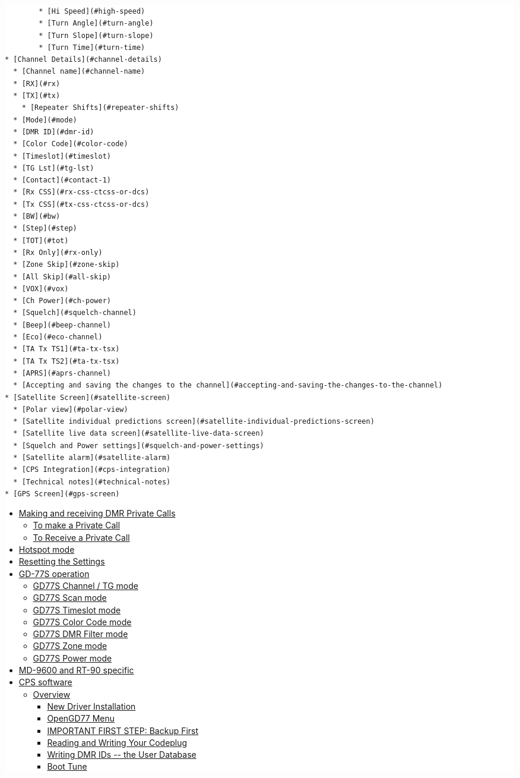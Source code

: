             * [Hi Speed](#high-speed)
            * [Turn Angle](#turn-angle)
            * [Turn Slope](#turn-slope)
            * [Turn Time](#turn-time)
    * [Channel Details](#channel-details)
      * [Channel name](#channel-name)
      * [RX](#rx)
      * [TX](#tx)
        * [Repeater Shifts](#repeater-shifts)
      * [Mode](#mode)
      * [DMR ID](#dmr-id)
      * [Color Code](#color-code)
      * [Timeslot](#timeslot)
      * [TG Lst](#tg-lst)
      * [Contact](#contact-1)
      * [Rx CSS](#rx-css-ctcss-or-dcs)
      * [Tx CSS](#tx-css-ctcss-or-dcs)
      * [BW](#bw)
      * [Step](#step)
      * [TOT](#tot)
      * [Rx Only](#rx-only)
      * [Zone Skip](#zone-skip)
      * [All Skip](#all-skip)
      * [VOX](#vox)
      * [Ch Power](#ch-power)
      * [Squelch](#squelch-channel)
      * [Beep](#beep-channel)
      * [Eco](#eco-channel)
      * [TA Tx TS1](#ta-tx-tsx)
      * [TA Tx TS2](#ta-tx-tsx)
	  * [APRS](#aprs-channel)
      * [Accepting and saving the changes to the channel](#accepting-and-saving-the-changes-to-the-channel)
    * [Satellite Screen](#satellite-screen)
      * [Polar view](#polar-view)
      * [Satellite individual predictions screen](#satellite-individual-predictions-screen)
      * [Satellite live data screen](#satellite-live-data-screen)
      * [Squelch and Power settings](#squelch-and-power-settings)
      * [Satellite alarm](#satellite-alarm)
      * [CPS Integration](#cps-integration)
      * [Technical notes](#technical-notes)
    * [GPS Screen](#gps-screen)
  * [Making and receiving DMR Private Calls](#making-and-receiving-dmr-private-calls)
    * [To make a Private Call](#to-make-a-private-call)
    * [To Receive a Private Call](#to-receive-a-private-call)
  * [Hotspot mode](#hotspot-mode)
  * [Resetting the Settings](#resetting-the-settings)
  * [GD-77S operation](#gd-77s-operation)
    * [GD77S Channel / TG mode](#gd77s-channel--tg-mode)
    * [GD77S Scan mode](#gd77s-scan-mode)
    * [GD77S Timeslot mode](#gd77s-timeslot-mode)
    * [GD77S Color Code mode](#gd77s-color-code-mode)
    * [GD77S DMR Filter mode](#gd77s-dmr-filter-mode)
    * [GD77S Zone mode](#gd77s-zone-mode)
    * [GD77S Power mode](#gd77s-power-mode)
  * [MD-9600 and RT-90 specific](#md-9600-and-rt-90-specific)
  * [CPS software](#cps-software)
    * [Overview](#overview)
      * [New Driver Installation](#new-driver-installation)
      * [OpenGD77 Menu](#opengd77-menu)
      * [IMPORTANT FIRST STEP: Backup First](#backup-before-you-do-anything-else)
      * [Reading and Writing Your Codeplug](#reading-and-writing-your-codeplug)
      * [Writing DMR IDs -- the User Database](#writing-dmr-ids----the-user-database)
      * [Boot Tune](#boot-tune)